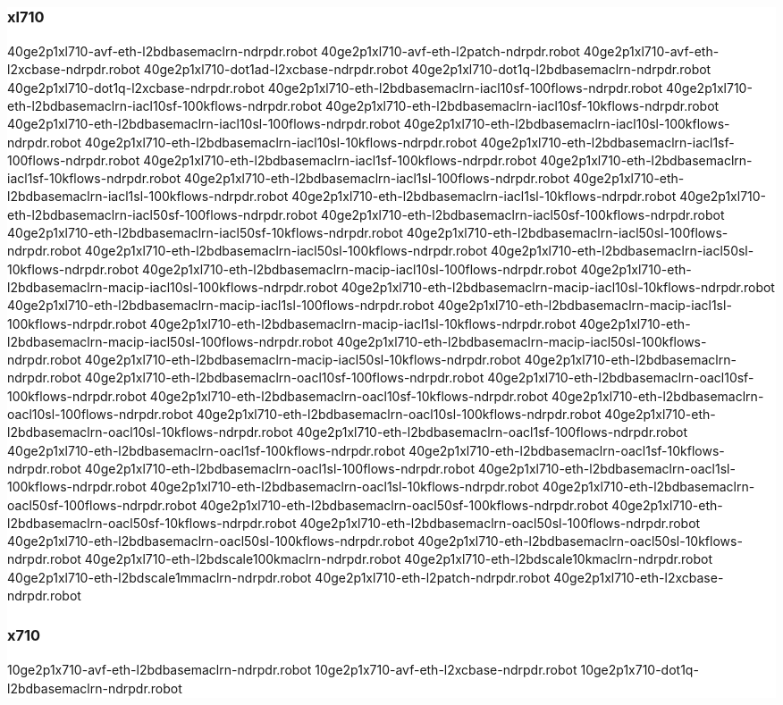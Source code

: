 ### xl710
40ge2p1xl710-avf-eth-l2bdbasemaclrn-ndrpdr.robot
40ge2p1xl710-avf-eth-l2patch-ndrpdr.robot
40ge2p1xl710-avf-eth-l2xcbase-ndrpdr.robot
40ge2p1xl710-dot1ad-l2xcbase-ndrpdr.robot
40ge2p1xl710-dot1q-l2bdbasemaclrn-ndrpdr.robot
40ge2p1xl710-dot1q-l2xcbase-ndrpdr.robot
40ge2p1xl710-eth-l2bdbasemaclrn-iacl10sf-100flows-ndrpdr.robot
40ge2p1xl710-eth-l2bdbasemaclrn-iacl10sf-100kflows-ndrpdr.robot
40ge2p1xl710-eth-l2bdbasemaclrn-iacl10sf-10kflows-ndrpdr.robot
40ge2p1xl710-eth-l2bdbasemaclrn-iacl10sl-100flows-ndrpdr.robot
40ge2p1xl710-eth-l2bdbasemaclrn-iacl10sl-100kflows-ndrpdr.robot
40ge2p1xl710-eth-l2bdbasemaclrn-iacl10sl-10kflows-ndrpdr.robot
40ge2p1xl710-eth-l2bdbasemaclrn-iacl1sf-100flows-ndrpdr.robot
40ge2p1xl710-eth-l2bdbasemaclrn-iacl1sf-100kflows-ndrpdr.robot
40ge2p1xl710-eth-l2bdbasemaclrn-iacl1sf-10kflows-ndrpdr.robot
40ge2p1xl710-eth-l2bdbasemaclrn-iacl1sl-100flows-ndrpdr.robot
40ge2p1xl710-eth-l2bdbasemaclrn-iacl1sl-100kflows-ndrpdr.robot
40ge2p1xl710-eth-l2bdbasemaclrn-iacl1sl-10kflows-ndrpdr.robot
40ge2p1xl710-eth-l2bdbasemaclrn-iacl50sf-100flows-ndrpdr.robot
40ge2p1xl710-eth-l2bdbasemaclrn-iacl50sf-100kflows-ndrpdr.robot
40ge2p1xl710-eth-l2bdbasemaclrn-iacl50sf-10kflows-ndrpdr.robot
40ge2p1xl710-eth-l2bdbasemaclrn-iacl50sl-100flows-ndrpdr.robot
40ge2p1xl710-eth-l2bdbasemaclrn-iacl50sl-100kflows-ndrpdr.robot
40ge2p1xl710-eth-l2bdbasemaclrn-iacl50sl-10kflows-ndrpdr.robot
40ge2p1xl710-eth-l2bdbasemaclrn-macip-iacl10sl-100flows-ndrpdr.robot
40ge2p1xl710-eth-l2bdbasemaclrn-macip-iacl10sl-100kflows-ndrpdr.robot
40ge2p1xl710-eth-l2bdbasemaclrn-macip-iacl10sl-10kflows-ndrpdr.robot
40ge2p1xl710-eth-l2bdbasemaclrn-macip-iacl1sl-100flows-ndrpdr.robot
40ge2p1xl710-eth-l2bdbasemaclrn-macip-iacl1sl-100kflows-ndrpdr.robot
40ge2p1xl710-eth-l2bdbasemaclrn-macip-iacl1sl-10kflows-ndrpdr.robot
40ge2p1xl710-eth-l2bdbasemaclrn-macip-iacl50sl-100flows-ndrpdr.robot
40ge2p1xl710-eth-l2bdbasemaclrn-macip-iacl50sl-100kflows-ndrpdr.robot
40ge2p1xl710-eth-l2bdbasemaclrn-macip-iacl50sl-10kflows-ndrpdr.robot
40ge2p1xl710-eth-l2bdbasemaclrn-ndrpdr.robot
40ge2p1xl710-eth-l2bdbasemaclrn-oacl10sf-100flows-ndrpdr.robot
40ge2p1xl710-eth-l2bdbasemaclrn-oacl10sf-100kflows-ndrpdr.robot
40ge2p1xl710-eth-l2bdbasemaclrn-oacl10sf-10kflows-ndrpdr.robot
40ge2p1xl710-eth-l2bdbasemaclrn-oacl10sl-100flows-ndrpdr.robot
40ge2p1xl710-eth-l2bdbasemaclrn-oacl10sl-100kflows-ndrpdr.robot
40ge2p1xl710-eth-l2bdbasemaclrn-oacl10sl-10kflows-ndrpdr.robot
40ge2p1xl710-eth-l2bdbasemaclrn-oacl1sf-100flows-ndrpdr.robot
40ge2p1xl710-eth-l2bdbasemaclrn-oacl1sf-100kflows-ndrpdr.robot
40ge2p1xl710-eth-l2bdbasemaclrn-oacl1sf-10kflows-ndrpdr.robot
40ge2p1xl710-eth-l2bdbasemaclrn-oacl1sl-100flows-ndrpdr.robot
40ge2p1xl710-eth-l2bdbasemaclrn-oacl1sl-100kflows-ndrpdr.robot
40ge2p1xl710-eth-l2bdbasemaclrn-oacl1sl-10kflows-ndrpdr.robot
40ge2p1xl710-eth-l2bdbasemaclrn-oacl50sf-100flows-ndrpdr.robot
40ge2p1xl710-eth-l2bdbasemaclrn-oacl50sf-100kflows-ndrpdr.robot
40ge2p1xl710-eth-l2bdbasemaclrn-oacl50sf-10kflows-ndrpdr.robot
40ge2p1xl710-eth-l2bdbasemaclrn-oacl50sl-100flows-ndrpdr.robot
40ge2p1xl710-eth-l2bdbasemaclrn-oacl50sl-100kflows-ndrpdr.robot
40ge2p1xl710-eth-l2bdbasemaclrn-oacl50sl-10kflows-ndrpdr.robot
40ge2p1xl710-eth-l2bdscale100kmaclrn-ndrpdr.robot
40ge2p1xl710-eth-l2bdscale10kmaclrn-ndrpdr.robot
40ge2p1xl710-eth-l2bdscale1mmaclrn-ndrpdr.robot
40ge2p1xl710-eth-l2patch-ndrpdr.robot
40ge2p1xl710-eth-l2xcbase-ndrpdr.robot
### x710
10ge2p1x710-avf-eth-l2bdbasemaclrn-ndrpdr.robot
10ge2p1x710-avf-eth-l2xcbase-ndrpdr.robot
10ge2p1x710-dot1q-l2bdbasemaclrn-ndrpdr.robot